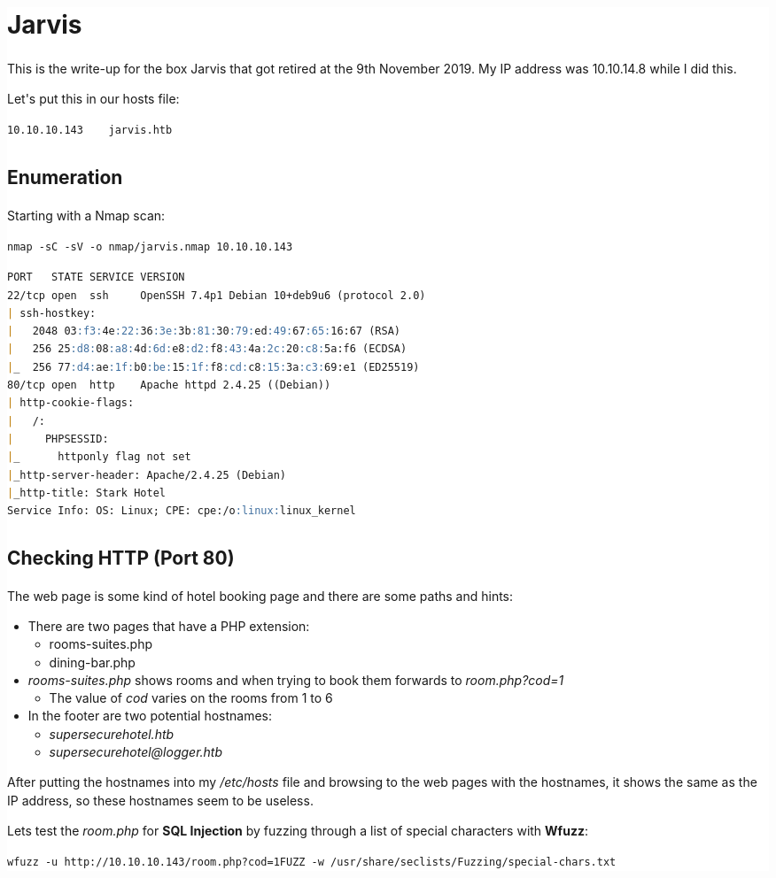 # Jarvis

This is the write-up for the box Jarvis that got retired at the 9th November 2019.
My IP address was 10.10.14.8 while I did this.

Let's put this in our hosts file:
```markdown
10.10.10.143    jarvis.htb
```

## Enumeration

Starting with a Nmap scan:

```markdown
nmap -sC -sV -o nmap/jarvis.nmap 10.10.10.143
```

```markdown
PORT   STATE SERVICE VERSION
22/tcp open  ssh     OpenSSH 7.4p1 Debian 10+deb9u6 (protocol 2.0)
| ssh-hostkey:
|   2048 03:f3:4e:22:36:3e:3b:81:30:79:ed:49:67:65:16:67 (RSA)
|   256 25:d8:08:a8:4d:6d:e8:d2:f8:43:4a:2c:20:c8:5a:f6 (ECDSA)
|_  256 77:d4:ae:1f:b0:be:15:1f:f8:cd:c8:15:3a:c3:69:e1 (ED25519)
80/tcp open  http    Apache httpd 2.4.25 ((Debian))
| http-cookie-flags:
|   /:
|     PHPSESSID:
|_      httponly flag not set
|_http-server-header: Apache/2.4.25 (Debian)
|_http-title: Stark Hotel
Service Info: OS: Linux; CPE: cpe:/o:linux:linux_kernel
```

## Checking HTTP (Port 80)

The web page is some kind of hotel booking page and there are some paths and hints:
- There are two pages that have a PHP extension:
  - rooms-suites.php
  - dining-bar.php
- _rooms-suites.php_ shows rooms and when trying to book them forwards to _room.php?cod=1_
  - The value of _cod_ varies on the rooms from 1 to 6
- In the footer are two potential hostnames:
  - _supersecurehotel.htb_
  - _supersecurehotel@logger.htb_

After putting the hostnames into my _/etc/hosts_ file and browsing to the web pages with the hostnames, it shows the same as the IP address, so these hostnames seem to be useless.

Lets test the _room.php_ for **SQL Injection** by fuzzing through a list of special characters with **Wfuzz**:
```markdown
wfuzz -u http://10.10.10.143/room.php?cod=1FUZZ -w /usr/share/seclists/Fuzzing/special-chars.txt
```
